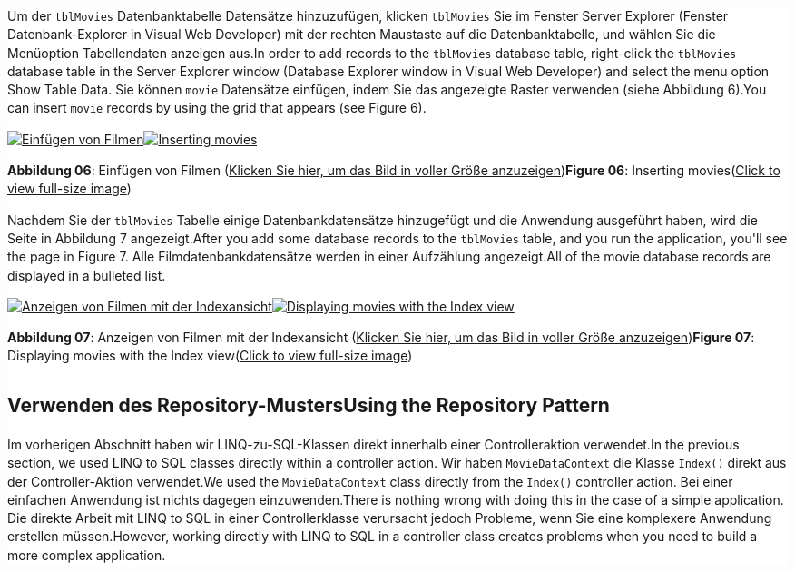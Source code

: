 <span data-ttu-id="1a0fa-204">Um der `tblMovies` Datenbanktabelle Datensätze hinzuzufügen, klicken `tblMovies` Sie im Fenster Server Explorer (Fenster Datenbank-Explorer in Visual Web Developer) mit der rechten Maustaste auf die Datenbanktabelle, und wählen Sie die Menüoption Tabellendaten anzeigen aus.</span><span class="sxs-lookup"><span data-stu-id="1a0fa-204">In order to add records to the `tblMovies` database table, right-click the `tblMovies` database table in the Server Explorer window (Database Explorer window in Visual Web Developer) and select the menu option Show Table Data.</span></span> <span data-ttu-id="1a0fa-205">Sie können `movie` Datensätze einfügen, indem Sie das angezeigte Raster verwenden (siehe Abbildung 6).</span><span class="sxs-lookup"><span data-stu-id="1a0fa-205">You can insert `movie` records by using the grid that appears (see Figure 6).</span></span>

<span data-ttu-id="1a0fa-206">[![Einfügen von Filmen](creating-model-classes-with-linq-to-sql-cs/_static/image17.png)](creating-model-classes-with-linq-to-sql-cs/_static/image16.png)</span><span class="sxs-lookup"><span data-stu-id="1a0fa-206">[![Inserting movies](creating-model-classes-with-linq-to-sql-cs/_static/image17.png)](creating-model-classes-with-linq-to-sql-cs/_static/image16.png)</span></span>

<span data-ttu-id="1a0fa-207">**Abbildung 06**: Einfügen von Filmen ([Klicken Sie hier, um das Bild in voller Größe anzuzeigen](creating-model-classes-with-linq-to-sql-cs/_static/image18.png))</span><span class="sxs-lookup"><span data-stu-id="1a0fa-207">**Figure 06**: Inserting movies([Click to view full-size image](creating-model-classes-with-linq-to-sql-cs/_static/image18.png))</span></span>

<span data-ttu-id="1a0fa-208">Nachdem Sie der `tblMovies` Tabelle einige Datenbankdatensätze hinzugefügt und die Anwendung ausgeführt haben, wird die Seite in Abbildung 7 angezeigt.</span><span class="sxs-lookup"><span data-stu-id="1a0fa-208">After you add some database records to the `tblMovies` table, and you run the application, you'll see the page in Figure 7.</span></span> <span data-ttu-id="1a0fa-209">Alle Filmdatenbankdatensätze werden in einer Aufzählung angezeigt.</span><span class="sxs-lookup"><span data-stu-id="1a0fa-209">All of the movie database records are displayed in a bulleted list.</span></span>

<span data-ttu-id="1a0fa-210">[![Anzeigen von Filmen mit der Indexansicht](creating-model-classes-with-linq-to-sql-cs/_static/image20.png)](creating-model-classes-with-linq-to-sql-cs/_static/image19.png)</span><span class="sxs-lookup"><span data-stu-id="1a0fa-210">[![Displaying movies with the Index view](creating-model-classes-with-linq-to-sql-cs/_static/image20.png)](creating-model-classes-with-linq-to-sql-cs/_static/image19.png)</span></span>

<span data-ttu-id="1a0fa-211">**Abbildung 07**: Anzeigen von Filmen mit der Indexansicht ([Klicken Sie hier, um das Bild in voller Größe anzuzeigen](creating-model-classes-with-linq-to-sql-cs/_static/image21.png))</span><span class="sxs-lookup"><span data-stu-id="1a0fa-211">**Figure 07**: Displaying movies with the Index view([Click to view full-size image](creating-model-classes-with-linq-to-sql-cs/_static/image21.png))</span></span>

## <a name="using-the-repository-pattern"></a><span data-ttu-id="1a0fa-212">Verwenden des Repository-Musters</span><span class="sxs-lookup"><span data-stu-id="1a0fa-212">Using the Repository Pattern</span></span>

<span data-ttu-id="1a0fa-213">Im vorherigen Abschnitt haben wir LINQ-zu-SQL-Klassen direkt innerhalb einer Controlleraktion verwendet.</span><span class="sxs-lookup"><span data-stu-id="1a0fa-213">In the previous section, we used LINQ to SQL classes directly within a controller action.</span></span> <span data-ttu-id="1a0fa-214">Wir haben `MovieDataContext` die Klasse `Index()` direkt aus der Controller-Aktion verwendet.</span><span class="sxs-lookup"><span data-stu-id="1a0fa-214">We used the `MovieDataContext` class directly from the `Index()` controller action.</span></span> <span data-ttu-id="1a0fa-215">Bei einer einfachen Anwendung ist nichts dagegen einzuwenden.</span><span class="sxs-lookup"><span data-stu-id="1a0fa-215">There is nothing wrong with doing this in the case of a simple application.</span></span> <span data-ttu-id="1a0fa-216">Die direkte Arbeit mit LINQ to SQL in einer Controllerklasse verursacht jedoch Probleme, wenn Sie eine komplexere Anwendung erstellen müssen.</span><span class="sxs-lookup"><span data-stu-id="1a0fa-216">However, working directly with LINQ to SQL in a controller class creates problems when you need to build a more complex application.</span></span>
